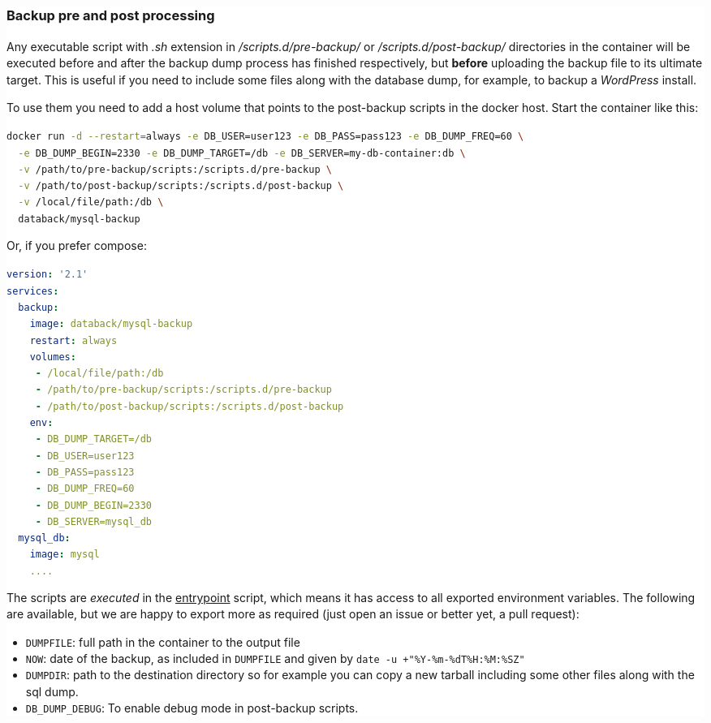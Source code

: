 ### Backup pre and post processing

Any executable script with _.sh_ extension in _/scripts.d/pre-backup/_ or _/scripts.d/post-backup/_ directories in the container will be executed before
and after the backup dump process has finished respectively, but **before**
uploading the backup file to its ultimate target. This is useful if you need to
include some files along with the database dump, for example, to backup a
_WordPress_ install.

To use them you need to add a host volume that points to the post-backup scripts in the docker host. Start the container like this:

````bash
docker run -d --restart=always -e DB_USER=user123 -e DB_PASS=pass123 -e DB_DUMP_FREQ=60 \
  -e DB_DUMP_BEGIN=2330 -e DB_DUMP_TARGET=/db -e DB_SERVER=my-db-container:db \
  -v /path/to/pre-backup/scripts:/scripts.d/pre-backup \
  -v /path/to/post-backup/scripts:/scripts.d/post-backup \
  -v /local/file/path:/db \
  databack/mysql-backup
````

Or, if you prefer compose:

```yml
version: '2.1'
services:
  backup:
    image: databack/mysql-backup
    restart: always
    volumes:
     - /local/file/path:/db
     - /path/to/pre-backup/scripts:/scripts.d/pre-backup
     - /path/to/post-backup/scripts:/scripts.d/post-backup
    env:
     - DB_DUMP_TARGET=/db
     - DB_USER=user123
     - DB_PASS=pass123
     - DB_DUMP_FREQ=60
     - DB_DUMP_BEGIN=2330
     - DB_SERVER=mysql_db
  mysql_db:
    image: mysql
    ....
```

The scripts are _executed_ in the [entrypoint](https://github.com/databack/mysql-backup/blob/master/entrypoint) script, which means it has access to all exported environment variables. The following are available, but we are happy to export more as required (just open an issue or better yet, a pull request):

* `DUMPFILE`: full path in the container to the output file
* `NOW`: date of the backup, as included in `DUMPFILE` and given by `date -u +"%Y-%m-%dT%H:%M:%SZ"`
* `DUMPDIR`: path to the destination directory so for example you can copy a new tarball including some other files along with the sql dump.
* `DB_DUMP_DEBUG`: To enable debug mode in post-backup scripts.
